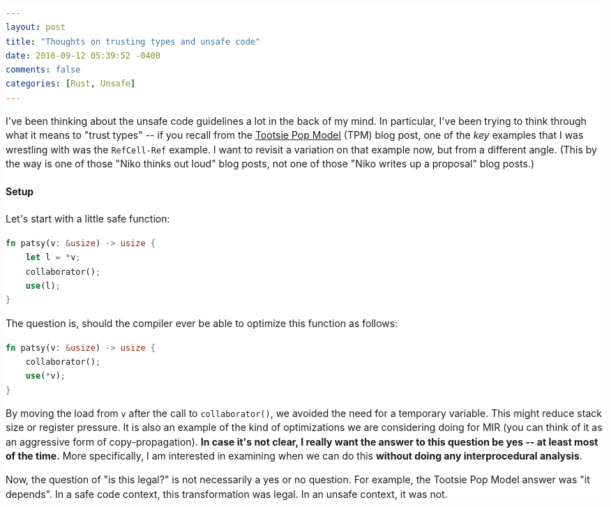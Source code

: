 ```yaml
---
layout: post
title: "Thoughts on trusting types and unsafe code"
date: 2016-09-12 05:39:52 -0400
comments: false
categories: [Rust, Unsafe]
---
```


I've been thinking about the unsafe code guidelines a lot in the back
of my mind. In particular, I've been trying to think through what it
means to "trust types" -- if you recall from the
[Tootsie Pop Model][tpm] (TPM) blog post, one of the *key* examples
that I was wrestling with was the `RefCell-Ref` example. I want to
revisit a variation on that example now, but from a different
angle. (This by the way is one of those "Niko thinks out loud" blog
posts, not one of those "Niko writes up a proposal" blog posts.)



#### Setup

Let's start with a little safe function:

```rust
fn patsy(v: &usize) -> usize {
    let l = *v;
    collaborator();
    use(l);
}
```

The question is, should the compiler ever be able to optimize this
function as follows:

```rust
fn patsy(v: &usize) -> usize {
    collaborator();
    use(*v);
}
```

By moving the load from `v` after the call to `collaborator()`, we
avoided the need for a temporary variable. This might reduce stack
size or register pressure. It is also an example of the kind of
optimizations we are considering doing for MIR (you can think of it as
an aggressive form of copy-propagation). **In case it's not clear, I
really want the answer to this question be yes -- at least most of the
time.** More specifically, I am interested in examining when we can do
this **without doing any interprocedural analysis**.

Now, the question of "is this legal?" is not necessarily a yes or no
question. For example, the Tootsie Pop Model answer was "it
depends". In a safe code context, this transformation was legal. In an
unsafe context, it was not.


[tpm]: http://smallcultfollowing.com/babysteps/blog/2016/05/27/the-tootsie-pop-model-for-unsafe-code/
[unchecked-get]: http://smallcultfollowing.com/babysteps/blog/2016/08/18/tootsie-pop-followup/
[nll]: http://smallcultfollowing.com/babysteps/blog/2016/04/27/non-lexical-lifetimes-introduction/
[aca]: https://github.com/nikomatsakis/rust-memory-model/issues/26
[the internals thread]: https://internals.rust-lang.org/t/blog-post-thoughts-on-trusting-types-and-unsafe-code/4059
[unsafe category]: http://smallcultfollowing.com/babysteps/blog/categories/unsafe/